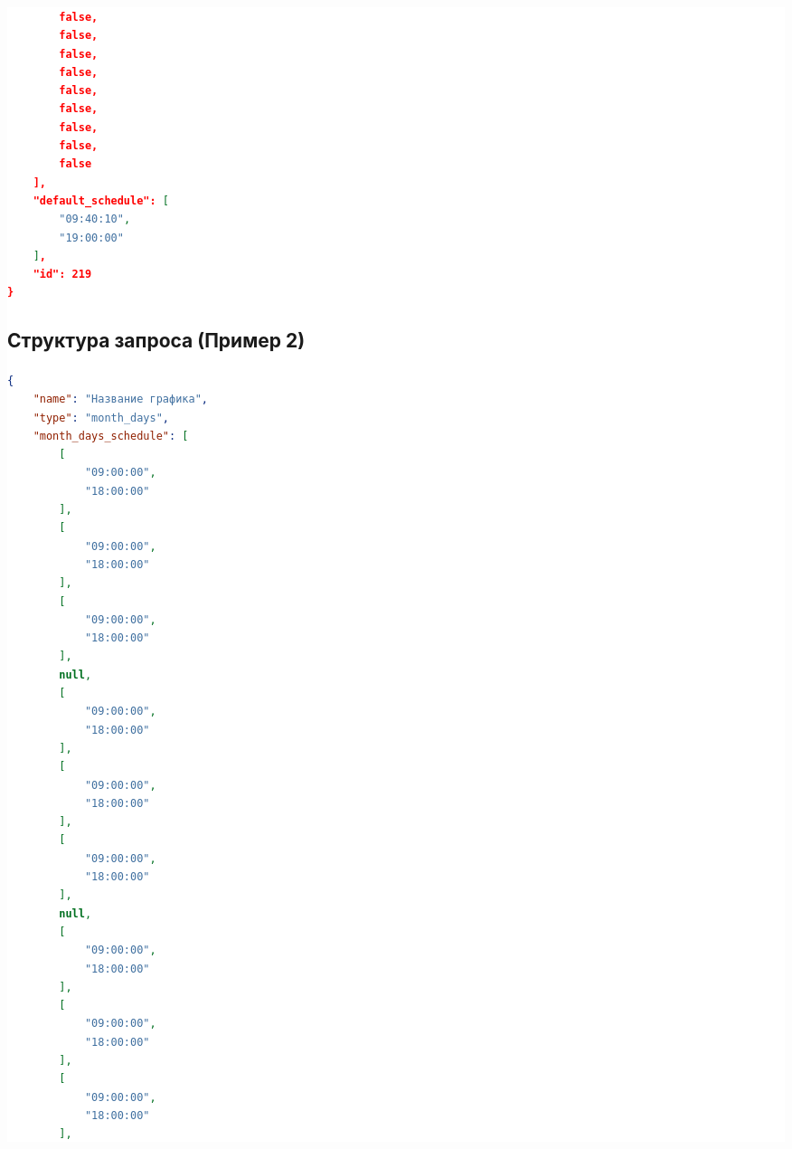 ```json
        false,
        false,
        false,
        false,
        false,
        false,
        false,
        false,
        false
    ],
    "default_schedule": [
        "09:40:10",
        "19:00:00"
    ],
    "id": 219
}
```

## **Структура запроса (Пример 2)**

```json
{
    "name": "Название графика",
    "type": "month_days",
    "month_days_schedule": [
        [
            "09:00:00",
            "18:00:00"
        ],
        [
            "09:00:00",
            "18:00:00"
        ],
        [
            "09:00:00",
            "18:00:00"
        ],
        null,
        [
            "09:00:00",
            "18:00:00"
        ],
        [
            "09:00:00",
            "18:00:00"
        ],
        [
            "09:00:00",
            "18:00:00"
        ],
        null,
        [
            "09:00:00",
            "18:00:00"
        ],
        [
            "09:00:00",
            "18:00:00"
        ],
        [
            "09:00:00",
            "18:00:00"
        ],
```